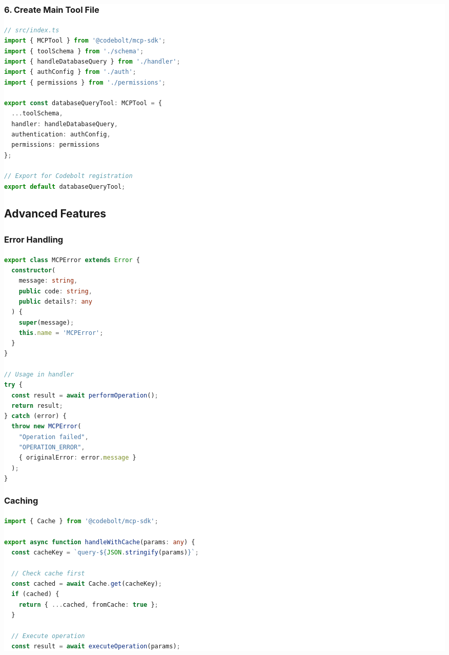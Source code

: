 ### 6. Create Main Tool File
```typescript
// src/index.ts
import { MCPTool } from '@codebolt/mcp-sdk';
import { toolSchema } from './schema';
import { handleDatabaseQuery } from './handler';
import { authConfig } from './auth';
import { permissions } from './permissions';

export const databaseQueryTool: MCPTool = {
  ...toolSchema,
  handler: handleDatabaseQuery,
  authentication: authConfig,
  permissions: permissions
};

// Export for Codebolt registration
export default databaseQueryTool;
```

## Advanced Features

### Error Handling
```typescript
export class MCPError extends Error {
  constructor(
    message: string,
    public code: string,
    public details?: any
  ) {
    super(message);
    this.name = 'MCPError';
  }
}

// Usage in handler
try {
  const result = await performOperation();
  return result;
} catch (error) {
  throw new MCPError(
    "Operation failed",
    "OPERATION_ERROR",
    { originalError: error.message }
  );
}
```

### Caching
```typescript
import { Cache } from '@codebolt/mcp-sdk';

export async function handleWithCache(params: any) {
  const cacheKey = `query-${JSON.stringify(params)}`;
  
  // Check cache first
  const cached = await Cache.get(cacheKey);
  if (cached) {
    return { ...cached, fromCache: true };
  }
  
  // Execute operation
  const result = await executeOperation(params);
```